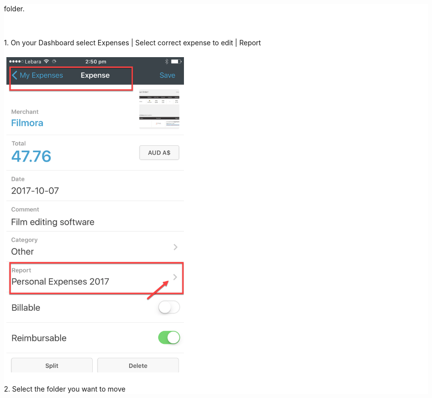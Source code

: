 folder.<br></p><p><br></p><p><span style="background-color:initial;">​1. On your Dashboard select Expenses | Select correct expense to edit | Report</span></p><dl class="ssw15-rteElement-ImageArea"><img src="Expensify8.PNG" alt="Expensify8.PNG" style="margin:5px;width:360px;height:640px;" /><br></dl><dl class="ssw15-rteElement-ImageArea">2. Select the folder you want to move